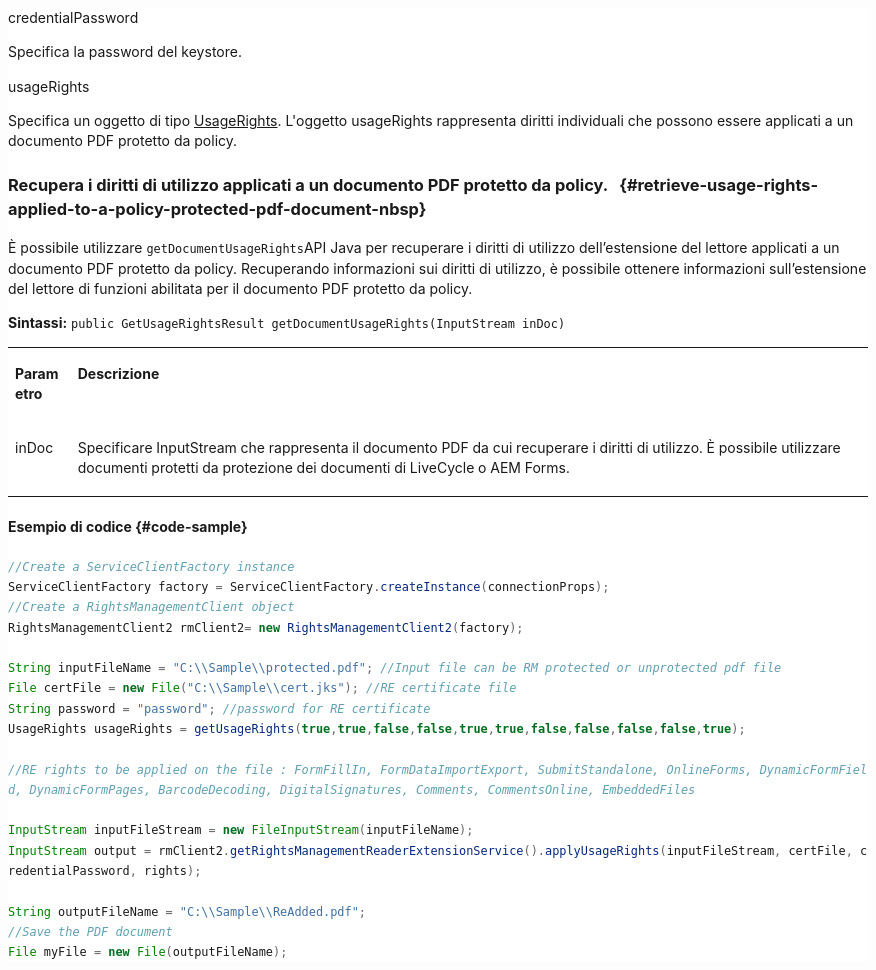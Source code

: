    <td><p>credentialPassword</p> </td> 
   <td><p>Specifica la password del keystore. </p> </td> 
  </tr> 
  <tr> 
   <td><p>usageRights</p> </td> 
   <td><p>Specifica un oggetto di tipo <a href="https://help.adobe.com/en_US/livecycle/11.0/ProgramLC/javadoc/com/adobe/livecycle/readerextensions/client/UsageRights.html" target="_blank">UsageRights</a>. L'oggetto usageRights rappresenta diritti individuali che possono essere applicati a un documento PDF protetto da policy.</p> </td> 
  </tr> 
 </tbody> 
</table>

### Recupera i diritti di utilizzo applicati a un documento PDF protetto da policy.   {#retrieve-usage-rights-applied-to-a-policy-protected-pdf-document-nbsp}

È possibile utilizzare `getDocumentUsageRights`API Java per recuperare i diritti di utilizzo dell’estensione del lettore applicati a un documento PDF protetto da policy. Recuperando informazioni sui diritti di utilizzo, è possibile ottenere informazioni sull’estensione del lettore di funzioni abilitata per il documento PDF protetto da policy.

**Sintassi:** `public GetUsageRightsResult getDocumentUsageRights(InputStream inDoc)`

<table> 
 <tbody> 
  <tr> 
   <td><p><strong>Parametro</strong></p> </td> 
   <td><p><strong>Descrizione</strong></p> </td> 
  </tr> 
  <tr> 
   <td><p>inDoc</p> </td> 
   <td><p>Specificare InputStream che rappresenta il documento PDF da cui recuperare i diritti di utilizzo. È possibile utilizzare documenti protetti da protezione dei documenti di LiveCycle o AEM Forms.</p> </td> 
  </tr> 
 </tbody> 
</table>

#### Esempio di codice {#code-sample}

```java
//Create a ServiceClientFactory instance
ServiceClientFactory factory = ServiceClientFactory.createInstance(connectionProps);
//Create a RightsManagementClient object
RightsManagementClient2 rmClient2= new RightsManagementClient2(factory);

String inputFileName = "C:\\Sample\\protected.pdf"; //Input file can be RM protected or unprotected pdf file 
File certFile = new File("C:\\Sample\\cert.jks"); //RE certificate file
String password = "password"; //password for RE certificate
UsageRights usageRights = getUsageRights(true,true,false,false,true,true,false,false,false,false,true);

//RE rights to be applied on the file : FormFillIn, FormDataImportExport, SubmitStandalone, OnlineForms, DynamicFormField, DynamicFormPages, BarcodeDecoding, DigitalSignatures, Comments, CommentsOnline, EmbeddedFiles

InputStream inputFileStream = new FileInputStream(inputFileName);
InputStream output = rmClient2.getRightsManagementReaderExtensionService().applyUsageRights(inputFileStream, certFile, credentialPassword, rights);

String outputFileName = "C:\\Sample\\ReAdded.pdf";
//Save the PDF document
File myFile = new File(outputFileName);
```